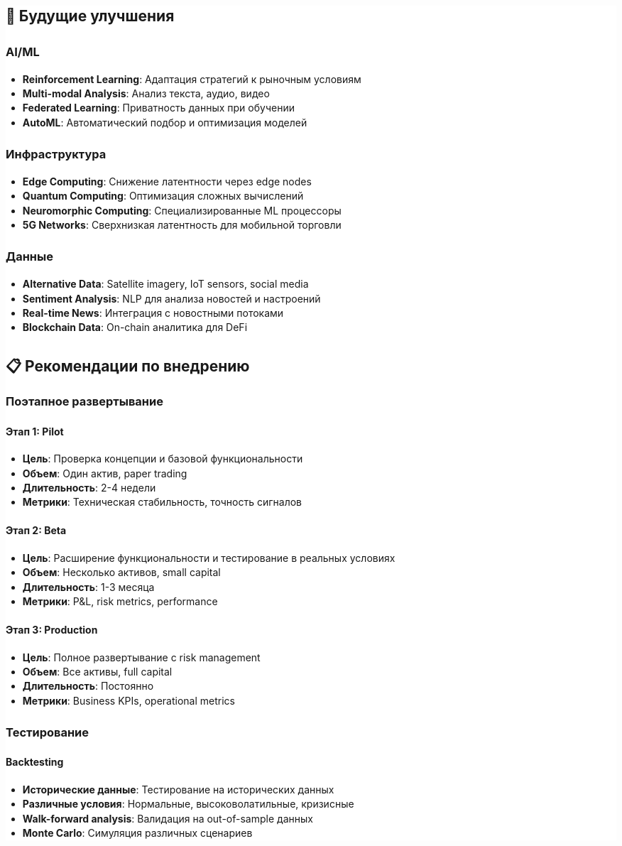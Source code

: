 ## 🔮 Будущие улучшения

### AI/ML
- **Reinforcement Learning**: Адаптация стратегий к рыночным условиям
- **Multi-modal Analysis**: Анализ текста, аудио, видео
- **Federated Learning**: Приватность данных при обучении
- **AutoML**: Автоматический подбор и оптимизация моделей

### Инфраструктура
- **Edge Computing**: Снижение латентности через edge nodes
- **Quantum Computing**: Оптимизация сложных вычислений
- **Neuromorphic Computing**: Специализированные ML процессоры
- **5G Networks**: Сверхнизкая латентность для мобильной торговли

### Данные
- **Alternative Data**: Satellite imagery, IoT sensors, social media
- **Sentiment Analysis**: NLP для анализа новостей и настроений
- **Real-time News**: Интеграция с новостными потоками
- **Blockchain Data**: On-chain аналитика для DeFi

## 📋 Рекомендации по внедрению

### Поэтапное развертывание

#### Этап 1: Pilot
- **Цель**: Проверка концепции и базовой функциональности
- **Объем**: Один актив, paper trading
- **Длительность**: 2-4 недели
- **Метрики**: Техническая стабильность, точность сигналов

#### Этап 2: Beta
- **Цель**: Расширение функциональности и тестирование в реальных условиях
- **Объем**: Несколько активов, small capital
- **Длительность**: 1-3 месяца
- **Метрики**: P&L, risk metrics, performance

#### Этап 3: Production
- **Цель**: Полное развертывание с risk management
- **Объем**: Все активы, full capital
- **Длительность**: Постоянно
- **Метрики**: Business KPIs, operational metrics

### Тестирование

#### Backtesting
- **Исторические данные**: Тестирование на исторических данных
- **Различные условия**: Нормальные, высоковолатильные, кризисные
- **Walk-forward analysis**: Валидация на out-of-sample данных
- **Monte Carlo**: Симуляция различных сценариев
